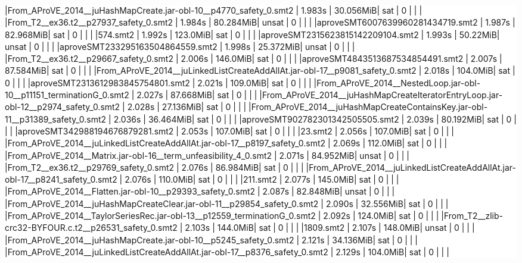 |From_AProVE_2014__juHashMapCreate.jar-obl-10__p4770_safety_0.smt2 |    1.983s | 30.056MiB| sat | 0 |  |  |
|From_T2__ex36.t2__p27937_safety_0.smt2                       |    1.984s | 80.284MiB| unsat | 0 |  |  |
|aproveSMT6007639960281434719.smt2                            |    1.987s | 82.968MiB| sat | 0 |  |  |
|574.smt2                                                     |    1.992s | 123.0MiB| sat | 0 |  |  |
|aproveSMT2315623815142209104.smt2                            |    1.993s | 50.22MiB| unsat | 0 |  |  |
|aproveSMT233295163504864559.smt2                             |    1.998s | 25.372MiB| unsat | 0 |  |  |
|From_T2__ex36.t2__p29667_safety_0.smt2                       |    2.006s | 146.0MiB| sat | 0 |  |  |
|aproveSMT4843513687534854491.smt2                            |    2.007s | 87.584MiB| sat | 0 |  |  |
|From_AProVE_2014__juLinkedListCreateAddAllAt.jar-obl-17__p9081_safety_0.smt2 |    2.018s | 104.0MiB| sat | 0 |  |  |
|aproveSMT2313612983845754801.smt2                            |    2.021s | 109.0MiB| sat | 0 |  |  |
|From_AProVE_2014__NestedLoop.jar-obl-10__p11151_terminationG_0.smt2 |    2.027s | 87.668MiB| sat | 0 |  |  |
|From_AProVE_2014__juHashMapCreateIteratorEntryLoop.jar-obl-12__p2974_safety_0.smt2 |    2.028s | 27.136MiB| sat | 0 |  |  |
|From_AProVE_2014__juHashMapCreateContainsKey.jar-obl-11__p31389_safety_0.smt2 |    2.036s | 36.464MiB| sat | 0 |  |  |
|aproveSMT902782301342505505.smt2                             |    2.039s | 80.192MiB| sat | 0 |  |  |
|aproveSMT342988194676879281.smt2                             |    2.053s | 107.0MiB| sat | 0 |  |  |
|23.smt2                                                      |    2.056s | 107.0MiB| sat | 0 |  |  |
|From_AProVE_2014__juLinkedListCreateAddAllAt.jar-obl-17__p8197_safety_0.smt2 |    2.069s | 112.0MiB| sat | 0 |  |  |
|From_AProVE_2014__Matrix.jar-obl-16__term_unfeasibility_4_0.smt2 |    2.071s | 84.952MiB| unsat | 0 |  |  |
|From_T2__ex36.t2__p29769_safety_0.smt2                       |    2.076s | 86.984MiB| sat | 0 |  |  |
|From_AProVE_2014__juLinkedListCreateAddAllAt.jar-obl-17__p8241_safety_0.smt2 |    2.076s | 110.0MiB| sat | 0 |  |  |
|211.smt2                                                     |    2.077s | 145.0MiB| sat | 0 |  |  |
|From_AProVE_2014__Flatten.jar-obl-10__p29393_safety_0.smt2   |    2.087s | 82.848MiB| unsat | 0 |  |  |
|From_AProVE_2014__juHashMapCreateClear.jar-obl-11__p29854_safety_0.smt2 |    2.090s | 32.556MiB| sat | 0 |  |  |
|From_AProVE_2014__TaylorSeriesRec.jar-obl-13__p12559_terminationG_0.smt2 |    2.092s | 124.0MiB| sat | 0 |  |  |
|From_T2__zlib-crc32-BYFOUR.c.t2__p26531_safety_0.smt2        |    2.103s | 144.0MiB| sat | 0 |  |  |
|1809.smt2                                                    |    2.107s | 148.0MiB| unsat | 0 |  |  |
|From_AProVE_2014__juHashMapCreate.jar-obl-10__p5245_safety_0.smt2 |    2.121s | 34.136MiB| sat | 0 |  |  |
|From_AProVE_2014__juLinkedListCreateAddAllAt.jar-obl-17__p8376_safety_0.smt2 |    2.129s | 104.0MiB| sat | 0 |  |  |
